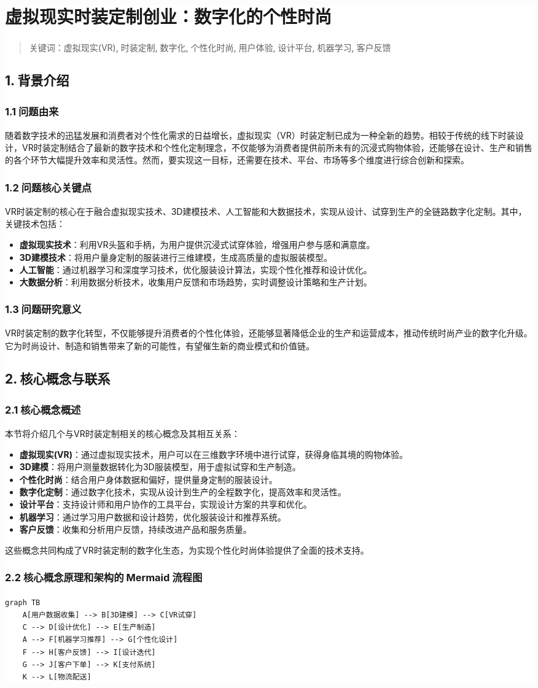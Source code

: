                  

# 虚拟现实时装定制创业：数字化的个性时尚

> 关键词：虚拟现实(VR), 时装定制, 数字化, 个性化时尚, 用户体验, 设计平台, 机器学习, 客户反馈

## 1. 背景介绍

### 1.1 问题由来

随着数字技术的迅猛发展和消费者对个性化需求的日益增长，虚拟现实（VR）时装定制已成为一种全新的趋势。相较于传统的线下时装设计，VR时装定制结合了最新的数字技术和个性化定制理念，不仅能够为消费者提供前所未有的沉浸式购物体验，还能够在设计、生产和销售的各个环节大幅提升效率和灵活性。然而，要实现这一目标，还需要在技术、平台、市场等多个维度进行综合创新和探索。

### 1.2 问题核心关键点

VR时装定制的核心在于融合虚拟现实技术、3D建模技术、人工智能和大数据技术，实现从设计、试穿到生产的全链路数字化定制。其中，关键技术包括：

- **虚拟现实技术**：利用VR头盔和手柄，为用户提供沉浸式试穿体验，增强用户参与感和满意度。
- **3D建模技术**：将用户量身定制的服装进行三维建模，生成高质量的虚拟服装模型。
- **人工智能**：通过机器学习和深度学习技术，优化服装设计算法，实现个性化推荐和设计优化。
- **大数据分析**：利用数据分析技术，收集用户反馈和市场趋势，实时调整设计策略和生产计划。

### 1.3 问题研究意义

VR时装定制的数字化转型，不仅能够提升消费者的个性化体验，还能够显著降低企业的生产和运营成本，推动传统时尚产业的数字化升级。它为时尚设计、制造和销售带来了新的可能性，有望催生新的商业模式和价值链。

## 2. 核心概念与联系

### 2.1 核心概念概述

本节将介绍几个与VR时装定制相关的核心概念及其相互关系：

- **虚拟现实(VR)**：通过虚拟现实技术，用户可以在三维数字环境中进行试穿，获得身临其境的购物体验。
- **3D建模**：将用户测量数据转化为3D服装模型，用于虚拟试穿和生产制造。
- **个性化时尚**：结合用户身体数据和偏好，提供量身定制的服装设计。
- **数字化定制**：通过数字化技术，实现从设计到生产的全程数字化，提高效率和灵活性。
- **设计平台**：支持设计师和用户协作的工具平台，实现设计方案的共享和优化。
- **机器学习**：通过学习用户数据和设计趋势，优化服装设计和推荐系统。
- **客户反馈**：收集和分析用户反馈，持续改进产品和服务质量。

这些概念共同构成了VR时装定制的数字化生态，为实现个性化时尚体验提供了全面的技术支持。

### 2.2 核心概念原理和架构的 Mermaid 流程图

```mermaid
graph TB
    A[用户数据收集] --> B[3D建模] --> C[VR试穿]
    C --> D[设计优化] --> E[生产制造]
    A --> F[机器学习推荐] --> G[个性化设计]
    F --> H[客户反馈] --> I[设计迭代]
    G --> J[客户下单] --> K[支付系统]
    K --> L[物流配送]
```
